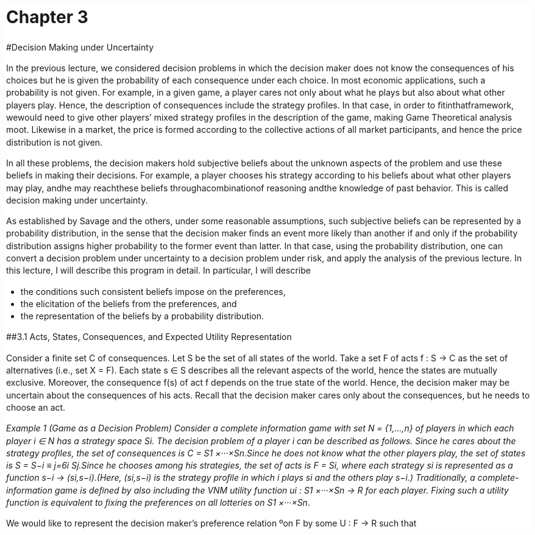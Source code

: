 
# Chapter 3 

#Decision Making under Uncertainty

In the previous lecture, we considered decision problems in which the decision maker does not know the consequences of his choices but he is given the probability of each consequence under each choice. In most economic applications, such a probability is not given. For example, in a given game, a player cares not only about what he plays but also about what other players play. Hence, the description of consequences include the strategy proﬁles. In that case, in order to ﬁtinthatframework, wewould need to give other players’ mixed strategy proﬁles in the description of the game, making Game Theoretical analysis moot. Likewise in a market, the price is formed according to the collective actions of all market participants, and hence the price distribution is not given. 

In all these problems, the decision makers hold subjective beliefs about the unknown aspects of the problem and use these beliefs in making their decisions. For example, a player chooses his strategy according to his beliefs about what other players may play, andhe may reachthese beliefs throughacombinationof reasoning andthe knowledge of past behavior. This is called decision making under uncertainty. 

As established by Savage and the others, under some reasonable assumptions, such subjective beliefs can be represented by a probability distribution, in the sense that the decision maker ﬁnds an event more likely than another if and only if the probability distribution assigns higher probability to the former event than latter. In that case, using the probability distribution, one can convert a decision problem under uncertainty to a decision problem under risk, and apply the analysis of the previous lecture. In this lecture, I will describe this program in detail. In particular, I will describe 

- the conditions such consistent beliefs impose on the preferences, 
- the elicitation of the beliefs from the preferences, and 
- the representation of the beliefs by a probability distribution. 

##3.1	Acts, States, Consequences, and Expected Utility Representation 

Consider a ﬁnite set C of consequences. Let S be the set of all states of the world. Take a set F of acts f : S → C as the set of alternatives (i.e., set X = F). Each state s ∈ S describes all the relevant aspects of the world, hence the states are mutually exclusive. Moreover, the consequence f(s) of act f depends on the true state of the world. Hence, the decision maker may be uncertain about the consequences of his acts. Recall that the decision maker cares only about the consequences, but he needs to choose an act. 

**Example 1 *(Game as a Decision Problem)** Consider a complete information game with set N = {1,...,n} of players in which each player i ∈ N has a strategy space Si. The decision problem of a player i can be described as follows. Since he cares about the strategy proﬁles, the set of consequences is C = S1 ×···×Sn.Since he does not know what the other players play, the set of states is S = S−i ≡ j=6i Sj.Since he chooses among his strategies, the set of acts is F = Si, where each strategy si is represented as a function s−i → (si,s−i).(Here, (si,s−i) is the strategy proﬁle in which i plays si and the others play s−i.) Traditionally, a complete-information game is deﬁned by also including the VNM utility function ui : S1 ×···×Sn → R for each player. Fixing such a utility function is equivalent to ﬁxing the preferences on all lotteries on S1 ×···×Sn*. 

We would like to represent the decision maker’s preference relation ºon F by some U : F →	R such that 
